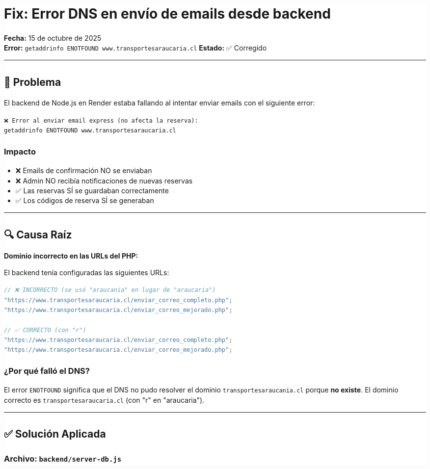 # Fix: Error DNS en envío de emails desde backend

**Fecha:** 15 de octubre de 2025  
**Error:** `getaddrinfo ENOTFOUND www.transportesaraucaria.cl`
**Estado:** ✅ Corregido

---

## 🐛 Problema

El backend de Node.js en Render estaba fallando al intentar enviar emails con el siguiente error:

```
❌ Error al enviar email express (no afecta la reserva):
getaddrinfo ENOTFOUND www.transportesaraucaria.cl
```

### Impacto

- ❌ Emails de confirmación NO se enviaban
- ❌ Admin NO recibía notificaciones de nuevas reservas
- ✅ Las reservas SÍ se guardaban correctamente
- ✅ Los códigos de reserva SÍ se generaban

---

## 🔍 Causa Raíz

**Dominio incorrecto en las URLs del PHP:**

El backend tenía configuradas las siguientes URLs:

```javascript
// ❌ INCORRECTO (se usó "araucania" en lugar de "araucaria")
"https://www.transportesaraucaria.cl/enviar_correo_completo.php";
"https://www.transportesaraucaria.cl/enviar_correo_mejorado.php";

// ✅ CORRECTO (con "r")
"https://www.transportesaraucaria.cl/enviar_correo_completo.php";
"https://www.transportesaraucaria.cl/enviar_correo_mejorado.php";
```

### ¿Por qué falló el DNS?

El error `ENOTFOUND` significa que el DNS no pudo resolver el dominio `transportesaraucania.cl` porque **no existe**. El dominio correcto es `transportesaraucaria.cl` (con "r" en "araucaria").

---

## ✅ Solución Aplicada

### Archivo: `backend/server-db.js`
